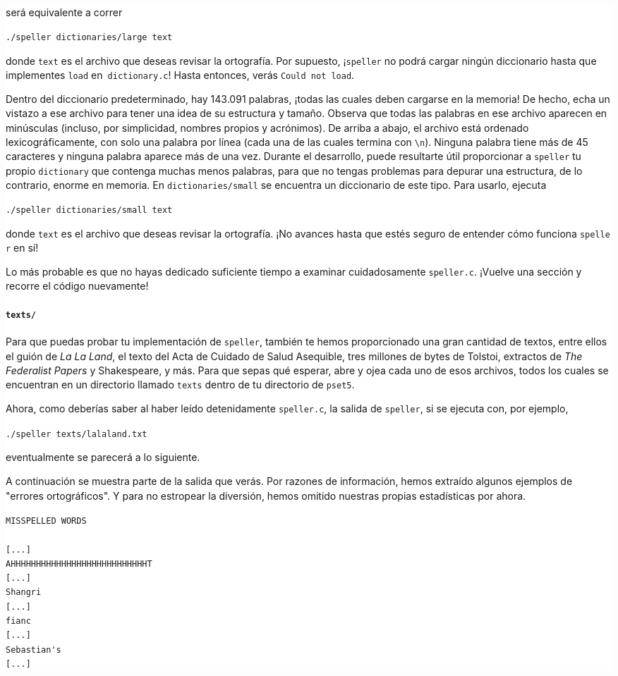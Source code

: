 
será equivalente a correr

    ./speller dictionaries/large text
    

donde `text` es el archivo que deseas revisar la ortografía. Por supuesto, ¡`speller` no podrá cargar ningún diccionario hasta que implementes `load` en` dictionary.c`! Hasta entonces, verás `Could not load`.

Dentro del diccionario predeterminado, hay 143.091 palabras, ¡todas las cuales deben cargarse en la memoria! De hecho, echa un vistazo a ese archivo para tener una idea de su estructura y tamaño. Observa que todas las palabras en ese archivo aparecen en minúsculas (incluso, por simplicidad, nombres propios y acrónimos). De arriba a abajo, el archivo está ordenado lexicográficamente, con solo una palabra por línea (cada una de las cuales termina con `\n`). Ninguna palabra tiene más de 45 caracteres y ninguna palabra aparece más de una vez. Durante el desarrollo, puede resultarte útil proporcionar a `speller` tu propio `dictionary` que contenga muchas menos palabras, para que no tengas problemas para depurar una estructura, de lo contrario, enorme en memoria. En `dictionaries/small` se encuentra un diccionario de este tipo. Para usarlo, ejecuta

    ./speller dictionaries/small text
    

donde `text` es el archivo que deseas revisar la ortografía. ¡No avances hasta que estés seguro de entender cómo funciona `speller` en sí!

Lo más probable es que no hayas dedicado suficiente tiempo a examinar cuidadosamente `speller.c`. ¡Vuelve una sección y recorre el código nuevamente!

#### `texts/`

Para que puedas probar tu implementación de `speller`, también te hemos proporcionado una gran cantidad de textos, entre ellos el guión de _La La Land_, el texto del Acta de Cuidado de Salud Asequible, tres millones de bytes de Tolstoi, extractos de _The Federalist Papers_ y Shakespeare, y más. Para que sepas qué esperar, abre y ojea cada uno de esos archivos, todos los cuales se encuentran en un directorio llamado `texts` dentro de tu directorio de `pset5`.

Ahora, como deberías saber al haber leído detenidamente `speller.c`, la salida de `speller`, si se ejecuta con, por ejemplo,

    ./speller texts/lalaland.txt
    

eventualmente se parecerá a lo siguiente.

A continuación se muestra parte de la salida que verás. Por razones de información, hemos extraído algunos ejemplos de "errores ortográficos". Y para no estropear la diversión, hemos omitido nuestras propias estadísticas por ahora.

    MISSPELLED WORDS
    
    [...]
    AHHHHHHHHHHHHHHHHHHHHHHHHHHHT
    [...]
    Shangri
    [...]
    fianc
    [...]
    Sebastian's
    [...]
    